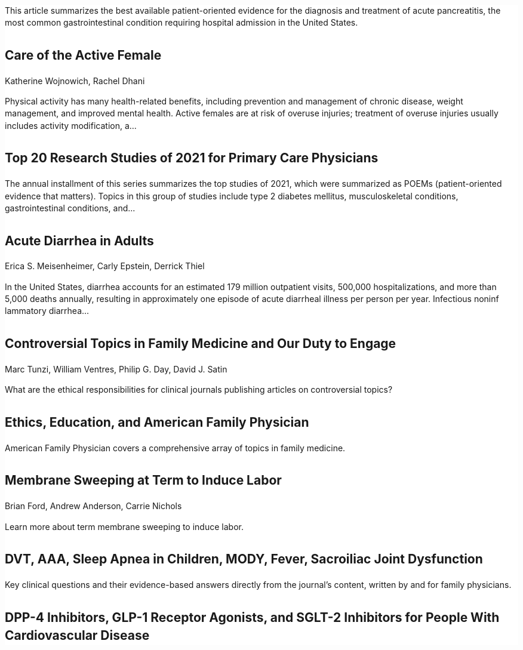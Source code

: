 This article summarizes the best available patient-oriented evidence for the diagnosis and treatment of acute pancreatitis, the most common gastrointestinal condition requiring hospital admission in the United States.

## Care of the Active Female

Katherine Wojnowich, Rachel Dhani

Physical activity has many health-related benefits, including prevention and management of chronic disease, weight management, and improved mental health. Active females are at risk of overuse injuries; treatment of overuse injuries usually includes activity modification, a...

## Top 20 Research Studies of 2021 for Primary Care Physicians

The annual installment of this series summarizes the top studies of 2021, which were summarized as POEMs (patient-oriented evidence that matters). Topics in this group of studies include type 2 diabetes mellitus, musculoskeletal conditions, gastrointestinal conditions, and...

## Acute Diarrhea in Adults

Erica S. Meisenheimer, Carly Epstein, Derrick Thiel

In the United States, diarrhea accounts for an estimated 179 million outpatient visits, 500,000 hospitalizations, and more than 5,000 deaths annually, resulting in approximately one episode of acute diarrheal illness per person per year. Infectious noninf lammatory diarrhea...

## Controversial Topics in Family Medicine and Our Duty to Engage

Marc Tunzi, William Ventres, Philip G. Day, David J. Satin

What are the ethical responsibilities for clinical journals publishing articles on controversial topics?

## Ethics, Education, and American Family Physician

American Family Physician covers a comprehensive array of topics in family medicine.

## Membrane Sweeping at Term to Induce Labor

Brian Ford, Andrew Anderson, Carrie Nichols

Learn more about term membrane sweeping to induce labor.

## DVT, AAA, Sleep Apnea in Children, MODY, Fever, Sacroiliac Joint Dysfunction

Key clinical questions and their evidence-based answers directly from the journal’s content, written by and for family physicians.

## DPP-4 Inhibitors, GLP-1 Receptor Agonists, and SGLT-2 Inhibitors for People With Cardiovascular Disease
